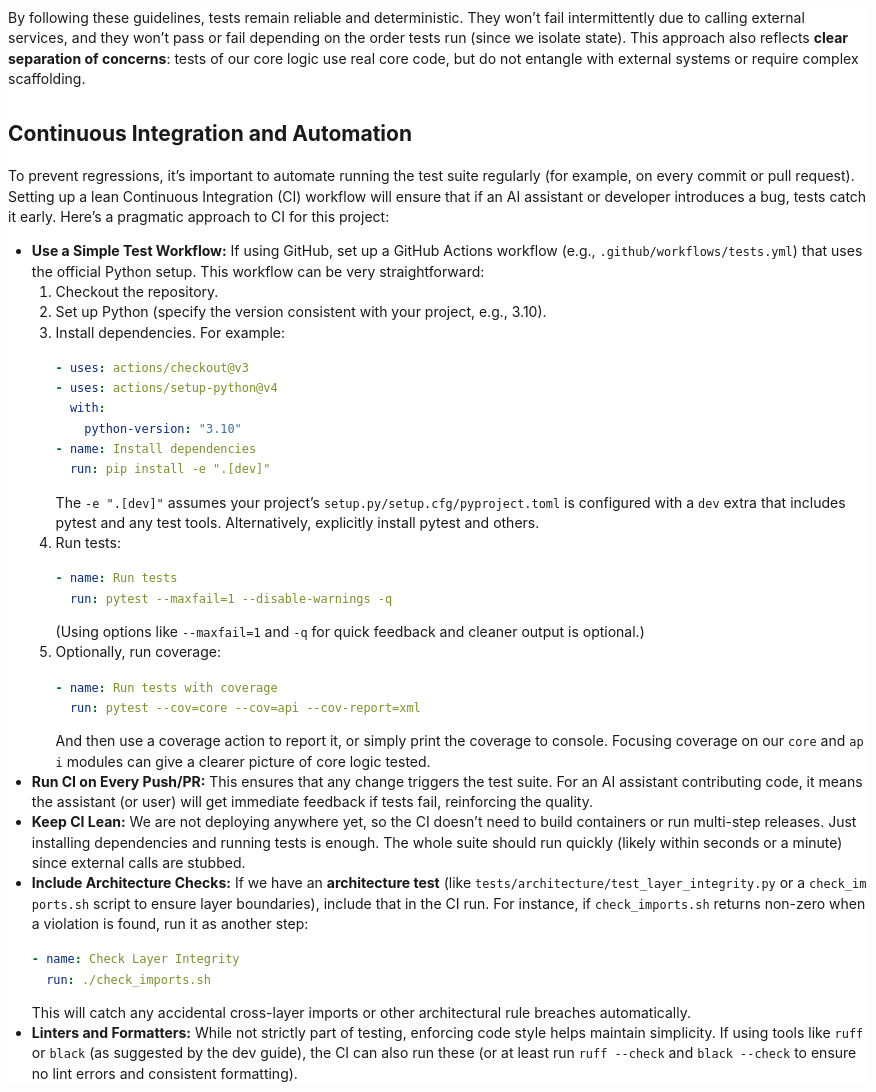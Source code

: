 
By following these guidelines, tests remain reliable and deterministic. They won’t fail intermittently due to calling external services, and they won’t pass or fail depending on the order tests run (since we isolate state). This approach also reflects **clear separation of concerns**: tests of our core logic use real core code, but do not entangle with external systems or require complex scaffolding.

## Continuous Integration and Automation

To prevent regressions, it’s important to automate running the test suite regularly (for example, on every commit or pull request). Setting up a lean Continuous Integration (CI) workflow will ensure that if an AI assistant or developer introduces a bug, tests catch it early. Here’s a pragmatic approach to CI for this project:

- **Use a Simple Test Workflow:** If using GitHub, set up a GitHub Actions workflow (e.g., `.github/workflows/tests.yml`) that uses the official Python setup. This workflow can be very straightforward:
  1. Checkout the repository.
  2. Set up Python (specify the version consistent with your project, e.g., 3.10).
  3. Install dependencies. For example:
     ```yaml
     - uses: actions/checkout@v3
     - uses: actions/setup-python@v4
       with:
         python-version: "3.10"
     - name: Install dependencies
       run: pip install -e ".[dev]"
     ```
     The `-e ".[dev]"` assumes your project’s `setup.py/setup.cfg/pyproject.toml` is configured with a `dev` extra that includes pytest and any test tools. Alternatively, explicitly install pytest and others.
  4. Run tests:
     ```yaml
     - name: Run tests
       run: pytest --maxfail=1 --disable-warnings -q
     ```
     (Using options like `--maxfail=1` and `-q` for quick feedback and cleaner output is optional.)
  5. Optionally, run coverage:
     ```yaml
     - name: Run tests with coverage
       run: pytest --cov=core --cov=api --cov-report=xml
     ```
     And then use a coverage action to report it, or simply print the coverage to console. Focusing coverage on our `core` and `api` modules can give a clearer picture of core logic tested.
- **Run CI on Every Push/PR:** This ensures that any change triggers the test suite. For an AI assistant contributing code, it means the assistant (or user) will get immediate feedback if tests fail, reinforcing the quality.
- **Keep CI Lean:** We are not deploying anywhere yet, so the CI doesn’t need to build containers or run multi-step releases. Just installing dependencies and running tests is enough. The whole suite should run quickly (likely within seconds or a minute) since external calls are stubbed.
- **Include Architecture Checks:** If we have an **architecture test** (like `tests/architecture/test_layer_integrity.py` or a `check_imports.sh` script to ensure layer boundaries), include that in the CI run. For instance, if `check_imports.sh` returns non-zero when a violation is found, run it as another step:
  ```yaml
  - name: Check Layer Integrity
    run: ./check_imports.sh
  ```
  This will catch any accidental cross-layer imports or other architectural rule breaches automatically.
- **Linters and Formatters:** While not strictly part of testing, enforcing code style helps maintain simplicity. If using tools like `ruff` or `black` (as suggested by the dev guide), the CI can also run these (or at least run `ruff --check` and `black --check` to ensure no lint errors and consistent formatting).